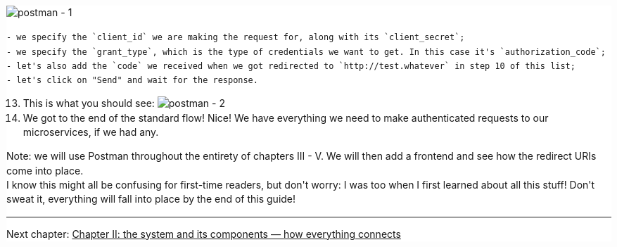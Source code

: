![postman - 1](assets/postman_1.png)

    - we specify the `client_id` we are making the request for, along with its `client_secret`;
    - we specify the `grant_type`, which is the type of credentials we want to get. In this case it's `authorization_code`;
    - let's also add the `code` we received when we got redirected to `http://test.whatever` in step 10 of this list;
    - let's click on "Send" and wait for the response.
13. This is what you should see:
    ![postman - 2](assets/postman_2.png)
14. We got to the end of the standard flow! Nice! We have everything we need to make authenticated requests to our microservices, if we had any.

Note: we will use Postman throughout the entirety of chapters III - V. We will then add a frontend and see how the redirect URIs come into place.<br>
I know this might all be confusing for first-time readers, but don't worry: I was too when I first learned about all this stuff! Don't sweat it, everything will fall into place by the end of this guide!
<hr>

Next chapter: [Chapter II: the system and its components — how everything connects](Chapter%20II.md) 
